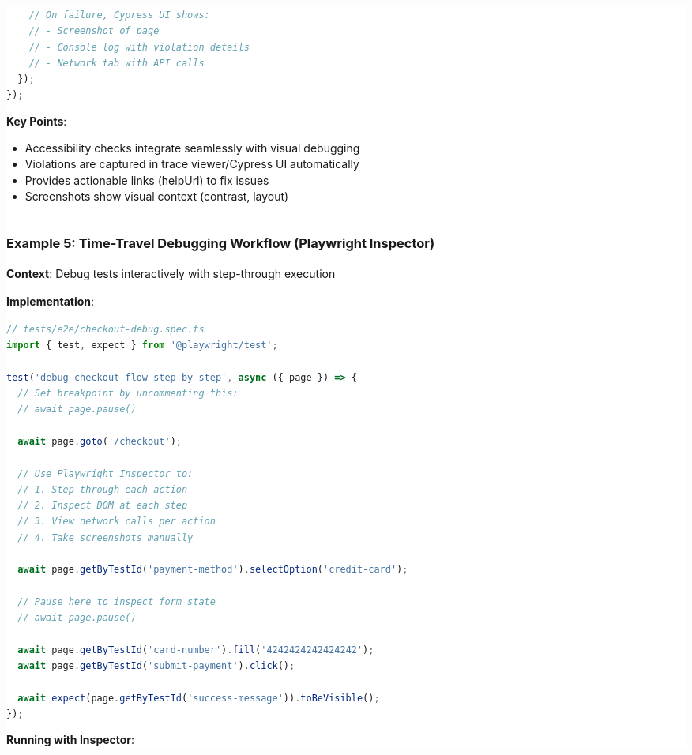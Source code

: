```javascript
    // On failure, Cypress UI shows:
    // - Screenshot of page
    // - Console log with violation details
    // - Network tab with API calls
  });
});
```

**Key Points**:

- Accessibility checks integrate seamlessly with visual debugging
- Violations are captured in trace viewer/Cypress UI automatically
- Provides actionable links (helpUrl) to fix issues
- Screenshots show visual context (contrast, layout)

---

### Example 5: Time-Travel Debugging Workflow (Playwright Inspector)

**Context**: Debug tests interactively with step-through execution

**Implementation**:

```typescript
// tests/e2e/checkout-debug.spec.ts
import { test, expect } from '@playwright/test';

test('debug checkout flow step-by-step', async ({ page }) => {
  // Set breakpoint by uncommenting this:
  // await page.pause()

  await page.goto('/checkout');

  // Use Playwright Inspector to:
  // 1. Step through each action
  // 2. Inspect DOM at each step
  // 3. View network calls per action
  // 4. Take screenshots manually

  await page.getByTestId('payment-method').selectOption('credit-card');

  // Pause here to inspect form state
  // await page.pause()

  await page.getByTestId('card-number').fill('4242424242424242');
  await page.getByTestId('submit-payment').click();

  await expect(page.getByTestId('success-message')).toBeVisible();
});
```

**Running with Inspector**:
